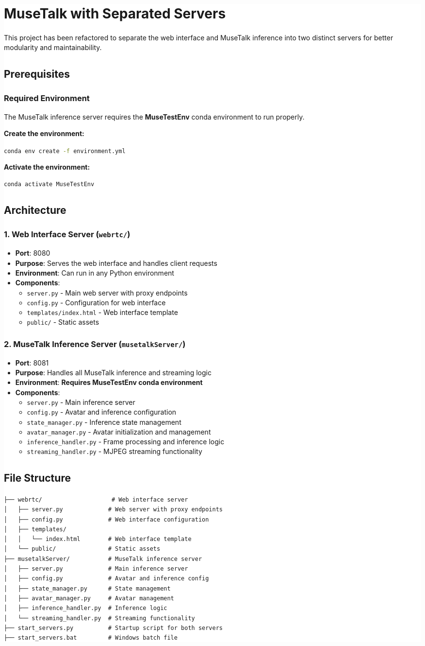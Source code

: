 # MuseTalk with Separated Servers

This project has been refactored to separate the web interface and MuseTalk inference into two distinct servers for better modularity and maintainability.

## Prerequisites

### Required Environment
The MuseTalk inference server requires the **MuseTestEnv** conda environment to run properly.

**Create the environment:**
```bash
conda env create -f environment.yml
```

**Activate the environment:**
```bash
conda activate MuseTestEnv
```

## Architecture

### 1. Web Interface Server (`webrtc/`)
- **Port**: 8080
- **Purpose**: Serves the web interface and handles client requests
- **Environment**: Can run in any Python environment
- **Components**:
  - `server.py` - Main web server with proxy endpoints
  - `config.py` - Configuration for web interface
  - `templates/index.html` - Web interface template
  - `public/` - Static assets

### 2. MuseTalk Inference Server (`musetalkServer/`)
- **Port**: 8081
- **Purpose**: Handles all MuseTalk inference and streaming logic
- **Environment**: **Requires MuseTestEnv conda environment**
- **Components**:
  - `server.py` - Main inference server
  - `config.py` - Avatar and inference configuration
  - `state_manager.py` - Inference state management
  - `avatar_manager.py` - Avatar initialization and management
  - `inference_handler.py` - Frame processing and inference logic
  - `streaming_handler.py` - MJPEG streaming functionality

## File Structure

```
├── webrtc/                    # Web interface server
│   ├── server.py             # Web server with proxy endpoints
│   ├── config.py             # Web interface configuration
│   ├── templates/
│   │   └── index.html        # Web interface template
│   └── public/               # Static assets
├── musetalkServer/           # MuseTalk inference server
│   ├── server.py             # Main inference server
│   ├── config.py             # Avatar and inference config
│   ├── state_manager.py      # State management
│   ├── avatar_manager.py     # Avatar management
│   ├── inference_handler.py  # Inference logic
│   └── streaming_handler.py  # Streaming functionality
├── start_servers.py          # Startup script for both servers
├── start_servers.bat         # Windows batch file
```